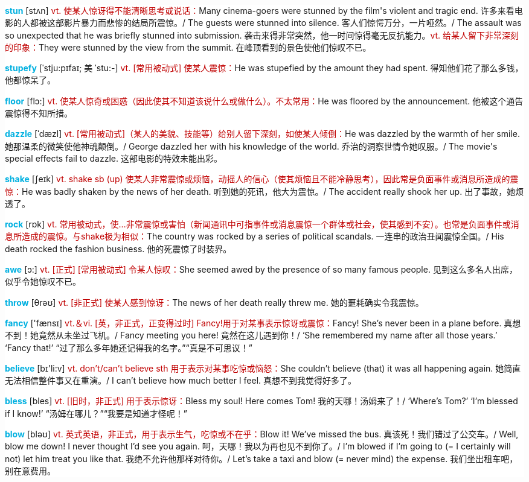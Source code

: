 <font color="sky blue">**stun**</font> [stʌn]
<font color="#c00000">vt. 使某人惊讶得不能清晰思考或说话：</font>Many cinema-goers were stunned by the film's violent and tragic end. 许多来看电影的人都被这部影片暴力而悲惨的结局所震惊。/ The guests were stunned into silence. 客人们惊愕万分，一片哑然。/ The assault was so unexpected that he was briefly stunned into submission. 袭击来得非常突然，他一时间惊得毫无反抗能力。<font color="#c00000">vt. 给某人留下非常深刻的印象：</font>They were stunned by the view from the summit. 在峰顶看到的景色使他们惊叹不已。
           
<font color="sky blue">**stupefy**</font> [ˈstju:pɪfaɪ; 美 ˈstu:-]
<font color="#c00000">vt. [常用被动式] 使某人震惊：</font>He was stupefied by the amount they had spent. 得知他们花了那么多钱，他都惊呆了。

<font color="sky blue">**floor**</font> [flɔ:] 
<font color="#c00000">vt. 使某人惊奇或困惑（因此使其不知道该说什么或做什么）。不太常用：</font>He was floored by the announcement. 他被这个通告震惊得不知所措。
           
<font color="sky blue">**dazzle**</font> [ˈdæzl]
<font color="#c00000">vt. [常用被动式]（某人的美貌、技能等）给别人留下深刻，如使某人倾倒：</font>He was dazzled by the warmth of her smile. 她那温柔的微笑使他神魂颠倒。/ George dazzled her with his knowledge of the world. 乔治的洞察世情令她叹服。/ The movie's special effects fail to dazzle. 这部电影的特效未能出彩。

<font color="sky blue">**shake**</font> [ʃeɪk] 
<font color="#c00000">vt. shake sb (up) 使某人非常震惊或烦恼，动摇人的信心（使其烦恼且不能冷静思考），因此常是负面事件或消息所造成的震惊：</font>He was badly shaken by the news of her death. 听到她的死讯，他大为震惊。/ The accident really shook her up. 出了事故，她烦透了。

<font color="sky blue">**rock**</font> [rɒk] 
<font color="#c00000">vt. 常用被动式，使…非常震惊或害怕（新闻通讯中可指事件或消息震惊一个群体或社会，使其感到不安）。也常是负面事件或消息所造成的震惊。与shake极为相似：</font>The country was rocked by a series of political scandals. 一连串的政治丑闻震惊全国。/ His death rocked the fashion business. 他的死震惊了时装界。
                 
<font color="sky blue">**awe**</font> [ɔ:]
<font color="#c00000">vt. [正式] [常用被动式] 令某人惊叹：</font>She seemed awed by the presence of so many famous people. 见到这么多名人出席，似乎令她惊叹不已。

<font color="sky blue">**throw**</font> [θrəʊ] 
<font color="#c00000">vt. [非正式] 使某人感到惊讶：</font>The news of her death really threw me. 她的噩耗确实令我震惊。

<font color="sky blue">**fancy**</font> ['fænsɪ] 
<font color="#c00000">vt.＆vi. [英，非正式，正变得过时] Fancy!用于对某事表示惊讶或震惊：</font>Fancy! She’s never been in a plane before. 真想不到！她竟然从未坐过飞机。/ Fancy meeting you here! 竟然在这儿遇到你！/ ‘She remembered my name after all those years.’ ‘Fancy that!’ “过了那么多年她还记得我的名字。”“真是不可思议！”

<font color="sky blue">**believe**</font> [bɪ'li:v] 
<font color="#c00000">vt. don’t/can’t believe sth 用于表示对某事吃惊或恼怒：</font>She couldn’t believe (that) it was all happening again. 她简直无法相信整件事又在重演。/ I can’t believe how much better I feel. 真想不到我觉得好多了。

<font color="sky blue">**bless**</font> [bles] 
<font color="#c00000">vt. [旧时，非正式] 用于表示惊讶：</font>Bless my soul! Here comes Tom! 我的天哪！汤姆来了！/ ‘Where’s Tom?’ ‘I’m blessed if I know!’ “汤姆在哪儿？”“我要是知道才怪呢！”

<font color="sky blue">**blow**</font> [bləʊ] 
<font color="#c00000">vt. 英式英语，非正式，用于表示生气，吃惊或不在乎：</font>Blow it! We’ve missed the bus. 真该死！我们错过了公交车。/ Well, blow me down! I never thought I’d see you again. 呵，天哪！我以为再也见不到你了。/ I’m blowed if I’m going to (= I certainly will not) let him treat you like that. 我绝不允许他那样对待你。/ Let’s take a taxi and blow (= never mind) the expense. 我们坐出租车吧，别在意费用。
           